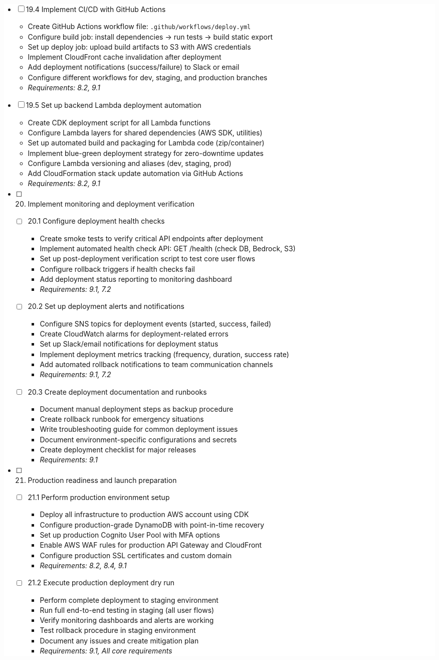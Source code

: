   - [ ] 19.4 Implement CI/CD with GitHub Actions
    - Create GitHub Actions workflow file: `.github/workflows/deploy.yml`
    - Configure build job: install dependencies → run tests → build static export
    - Set up deploy job: upload build artifacts to S3 with AWS credentials
    - Implement CloudFront cache invalidation after deployment
    - Add deployment notifications (success/failure) to Slack or email
    - Configure different workflows for dev, staging, and production branches
    - _Requirements: 8.2, 9.1_

  - [ ] 19.5 Set up backend Lambda deployment automation
    - Create CDK deployment script for all Lambda functions
    - Configure Lambda layers for shared dependencies (AWS SDK, utilities)
    - Set up automated build and packaging for Lambda code (zip/container)
    - Implement blue-green deployment strategy for zero-downtime updates
    - Configure Lambda versioning and aliases (dev, staging, prod)
    - Add CloudFormation stack update automation via GitHub Actions
    - _Requirements: 8.2, 9.1_

- [ ] 20. Implement monitoring and deployment verification
  - [ ] 20.1 Configure deployment health checks
    - Create smoke tests to verify critical API endpoints after deployment
    - Implement automated health check API: GET /health (check DB, Bedrock, S3)
    - Set up post-deployment verification script to test core user flows
    - Configure rollback triggers if health checks fail
    - Add deployment status reporting to monitoring dashboard
    - _Requirements: 9.1, 7.2_

  - [ ] 20.2 Set up deployment alerts and notifications
    - Configure SNS topics for deployment events (started, success, failed)
    - Create CloudWatch alarms for deployment-related errors
    - Set up Slack/email notifications for deployment status
    - Implement deployment metrics tracking (frequency, duration, success rate)
    - Add automated rollback notifications to team communication channels
    - _Requirements: 9.1, 7.2_

  - [ ] 20.3 Create deployment documentation and runbooks
    - Document manual deployment steps as backup procedure
    - Create rollback runbook for emergency situations
    - Write troubleshooting guide for common deployment issues
    - Document environment-specific configurations and secrets
    - Create deployment checklist for major releases
    - _Requirements: 9.1_

- [ ] 21. Production readiness and launch preparation
  - [ ] 21.1 Perform production environment setup
    - Deploy all infrastructure to production AWS account using CDK
    - Configure production-grade DynamoDB with point-in-time recovery
    - Set up production Cognito User Pool with MFA options
    - Enable AWS WAF rules for production API Gateway and CloudFront
    - Configure production SSL certificates and custom domain
    - _Requirements: 8.2, 8.4, 9.1_

  - [ ] 21.2 Execute production deployment dry run
    - Perform complete deployment to staging environment
    - Run full end-to-end testing in staging (all user flows)
    - Verify monitoring dashboards and alerts are working
    - Test rollback procedure in staging environment
    - Document any issues and create mitigation plan
    - _Requirements: 9.1, All core requirements_
